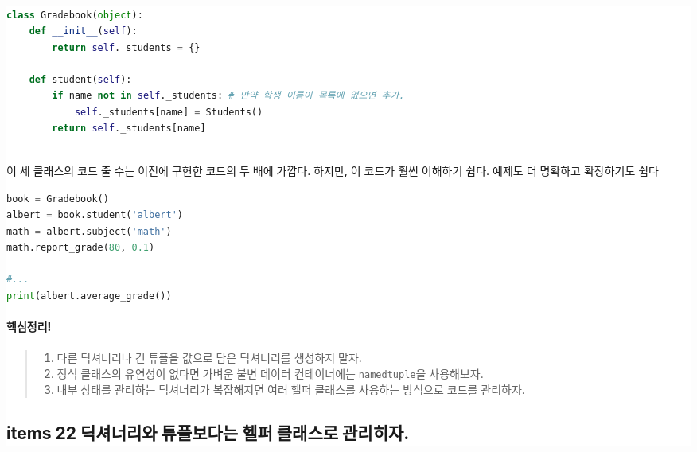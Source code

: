 

```python
class Gradebook(object):
	def __init__(self):
		return self._students = {}

	def student(self):
		if name not in self._students: # 만약 학생 이름이 목록에 없으면 추가.
			self._students[name] = Students()
		return self._students[name]
```


<br>이 세 클래스의 코드 줄 수는 이전에 구현한 코드의 두 배에 가깝다.
하지만, 이 코드가 훨씬 이해하기 쉽다. 예제도 더 명확하고 확장하기도 쉽다

```python
book = Gradebook()
albert = book.student('albert')
math = albert.subject('math')
math.report_grade(80, 0.1)

#...
print(albert.average_grade())
```

#### 핵심정리!
> 1. 다른 딕셔너리나 긴 튜플을 값으로 담은 딕셔너리를 생성하지 말자.
> 2. 정식 클래스의 유연성이 없다면 가벼운 불변 데이터 컨테이너에는 `namedtuple`을 사용해보자.
> 3. 내부 상태를 관리하는 딕셔너리가 복잡해지면 여러 헬퍼 클래스를 사용하는 방식으로 코드를 관리하자.

## items 22 딕셔너리와 튜플보다는 헬퍼 클래스로 관리히자.
